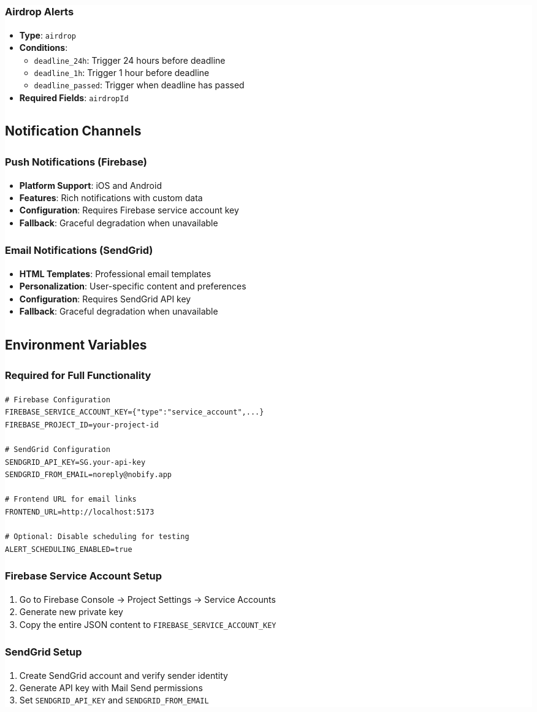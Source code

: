 ### Airdrop Alerts
- **Type**: `airdrop`
- **Conditions**:
  - `deadline_24h`: Trigger 24 hours before deadline
  - `deadline_1h`: Trigger 1 hour before deadline
  - `deadline_passed`: Trigger when deadline has passed
- **Required Fields**: `airdropId`

## Notification Channels

### Push Notifications (Firebase)
- **Platform Support**: iOS and Android
- **Features**: Rich notifications with custom data
- **Configuration**: Requires Firebase service account key
- **Fallback**: Graceful degradation when unavailable

### Email Notifications (SendGrid)
- **HTML Templates**: Professional email templates
- **Personalization**: User-specific content and preferences
- **Configuration**: Requires SendGrid API key
- **Fallback**: Graceful degradation when unavailable

## Environment Variables

### Required for Full Functionality
```env
# Firebase Configuration
FIREBASE_SERVICE_ACCOUNT_KEY={"type":"service_account",...}
FIREBASE_PROJECT_ID=your-project-id

# SendGrid Configuration
SENDGRID_API_KEY=SG.your-api-key
SENDGRID_FROM_EMAIL=noreply@nobify.app

# Frontend URL for email links
FRONTEND_URL=http://localhost:5173

# Optional: Disable scheduling for testing
ALERT_SCHEDULING_ENABLED=true
```

### Firebase Service Account Setup
1. Go to Firebase Console → Project Settings → Service Accounts
2. Generate new private key
3. Copy the entire JSON content to `FIREBASE_SERVICE_ACCOUNT_KEY`

### SendGrid Setup
1. Create SendGrid account and verify sender identity
2. Generate API key with Mail Send permissions
3. Set `SENDGRID_API_KEY` and `SENDGRID_FROM_EMAIL`
